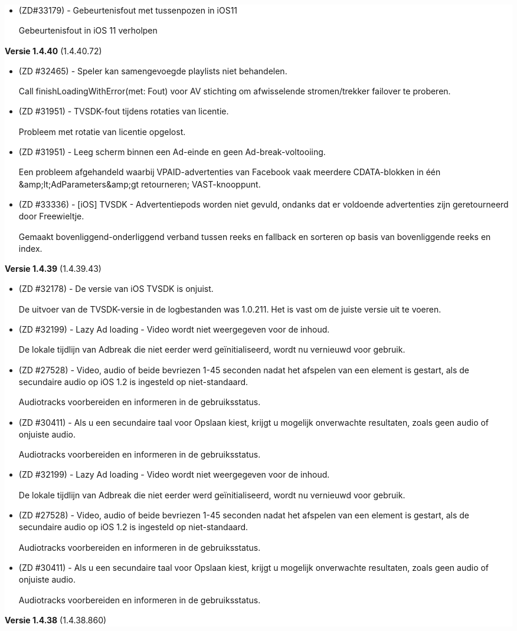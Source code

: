 * (ZD#33179) - Gebeurtenisfout met tussenpozen in iOS11

   Gebeurtenisfout in iOS 11 verholpen

**Versie 1.4.40** (1.4.40.72)

* (ZD #32465) - Speler kan samengevoegde playlists niet behandelen.

   Call finishLoadingWithError(met: Fout) voor AV stichting om afwisselende stromen/trekker failover te proberen.

* (ZD #31951) - TVSDK-fout tijdens rotaties van licentie.

   Probleem met rotatie van licentie opgelost.
* (ZD #31951) - Leeg scherm binnen een Ad-einde en geen Ad-break-voltooiing.

   Een probleem afgehandeld waarbij VPAID-advertenties van Facebook vaak meerdere CDATA-blokken in één \&amp;lt;AdParameters\&amp;gt retourneren; VAST-knooppunt.
* (ZD #33336) - [iOS] TVSDK - Advertentiepods worden niet gevuld, ondanks dat er voldoende advertenties zijn geretourneerd door Freewieltje.

   Gemaakt bovenliggend-onderliggend verband tussen reeks en fallback en sorteren op basis van bovenliggende reeks en index.

**Versie 1.4.39** (1.4.39.43)

* (ZD #32178) - De versie van iOS TVSDK is onjuist.

   De uitvoer van de TVSDK-versie in de logbestanden was 1.0.211. Het is vast om de juiste versie uit te voeren.

* (ZD #32199) - Lazy Ad loading - Video wordt niet weergegeven voor de inhoud.

   De lokale tijdlijn van Adbreak die niet eerder werd geïnitialiseerd, wordt nu vernieuwd voor gebruik.

* (ZD #27528) - Video, audio of beide bevriezen 1-45 seconden nadat het afspelen van een element is gestart, als de secundaire audio op iOS 1.2 is ingesteld op niet-standaard.

   Audiotracks voorbereiden en informeren in de gebruiksstatus.

* (ZD #30411) - Als u een secundaire taal voor Opslaan kiest, krijgt u mogelijk onverwachte resultaten, zoals geen audio of onjuiste audio.

   Audiotracks voorbereiden en informeren in de gebruiksstatus.

* (ZD #32199) - Lazy Ad loading - Video wordt niet weergegeven voor de inhoud.

   De lokale tijdlijn van Adbreak die niet eerder werd geïnitialiseerd, wordt nu vernieuwd voor gebruik.

* (ZD #27528) - Video, audio of beide bevriezen 1-45 seconden nadat het afspelen van een element is gestart, als de secundaire audio op iOS 1.2 is ingesteld op niet-standaard.

   Audiotracks voorbereiden en informeren in de gebruiksstatus.

* (ZD #30411) - Als u een secundaire taal voor Opslaan kiest, krijgt u mogelijk onverwachte resultaten, zoals geen audio of onjuiste audio.

   Audiotracks voorbereiden en informeren in de gebruiksstatus.

**Versie 1.4.38** (1.4.38.860)
